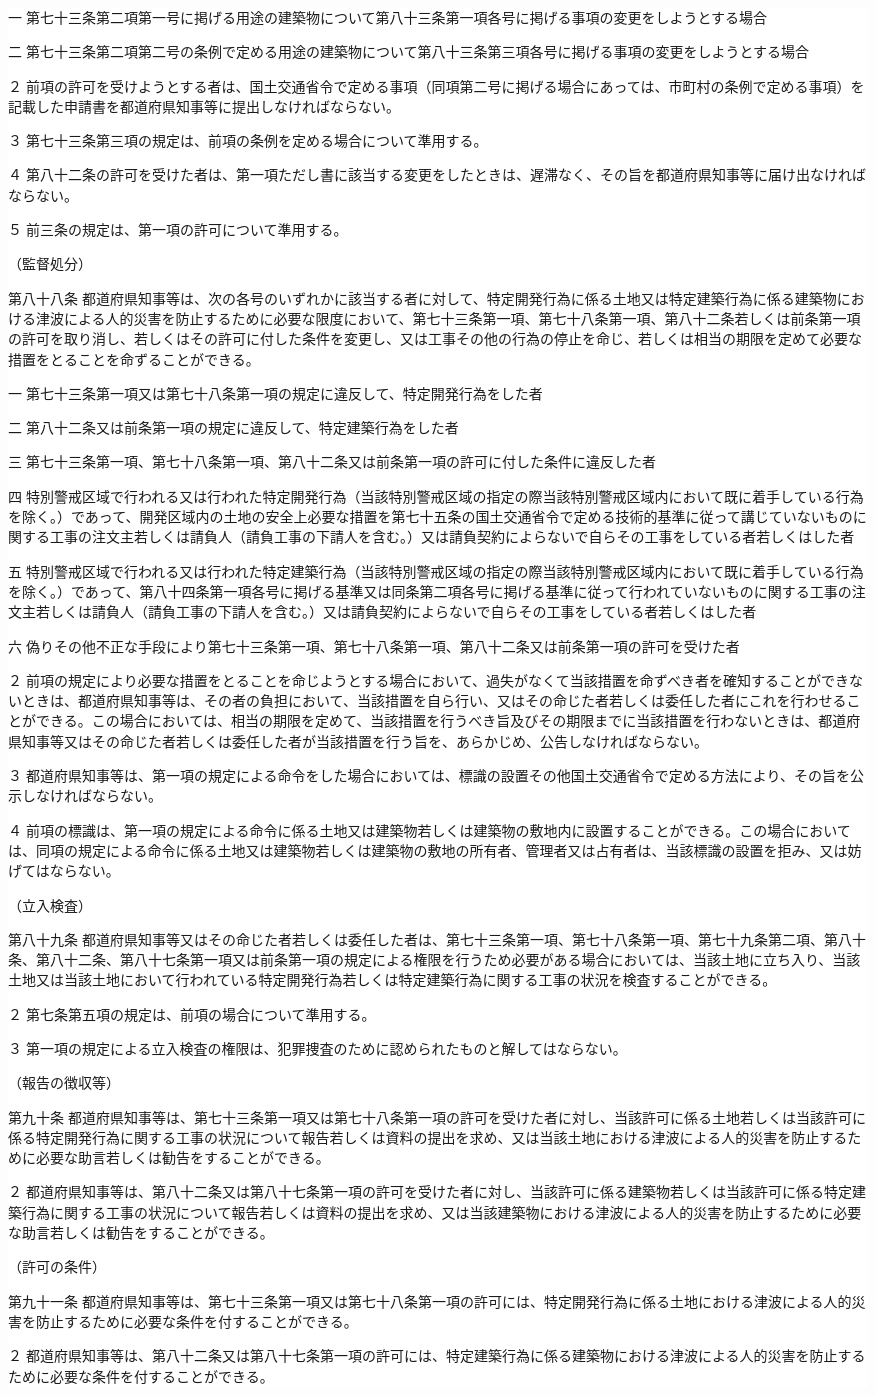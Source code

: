 一 第七十三条第二項第一号に掲げる用途の建築物について第八十三条第一項各号に掲げる事項の変更をしようとする場合

二 第七十三条第二項第二号の条例で定める用途の建築物について第八十三条第三項各号に掲げる事項の変更をしようとする場合

２ 前項の許可を受けようとする者は、国土交通省令で定める事項（同項第二号に掲げる場合にあっては、市町村の条例で定める事項）を記載した申請書を都道府県知事等に提出しなければならない。

３ 第七十三条第三項の規定は、前項の条例を定める場合について準用する。

４ 第八十二条の許可を受けた者は、第一項ただし書に該当する変更をしたときは、遅滞なく、その旨を都道府県知事等に届け出なければならない。

５ 前三条の規定は、第一項の許可について準用する。

（監督処分）

第八十八条 都道府県知事等は、次の各号のいずれかに該当する者に対して、特定開発行為に係る土地又は特定建築行為に係る建築物における津波による人的災害を防止するために必要な限度において、第七十三条第一項、第七十八条第一項、第八十二条若しくは前条第一項の許可を取り消し、若しくはその許可に付した条件を変更し、又は工事その他の行為の停止を命じ、若しくは相当の期限を定めて必要な措置をとることを命ずることができる。

一 第七十三条第一項又は第七十八条第一項の規定に違反して、特定開発行為をした者

二 第八十二条又は前条第一項の規定に違反して、特定建築行為をした者

三 第七十三条第一項、第七十八条第一項、第八十二条又は前条第一項の許可に付した条件に違反した者

四 特別警戒区域で行われる又は行われた特定開発行為（当該特別警戒区域の指定の際当該特別警戒区域内において既に着手している行為を除く。）であって、開発区域内の土地の安全上必要な措置を第七十五条の国土交通省令で定める技術的基準に従って講じていないものに関する工事の注文主若しくは請負人（請負工事の下請人を含む。）又は請負契約によらないで自らその工事をしている者若しくはした者

五 特別警戒区域で行われる又は行われた特定建築行為（当該特別警戒区域の指定の際当該特別警戒区域内において既に着手している行為を除く。）であって、第八十四条第一項各号に掲げる基準又は同条第二項各号に掲げる基準に従って行われていないものに関する工事の注文主若しくは請負人（請負工事の下請人を含む。）又は請負契約によらないで自らその工事をしている者若しくはした者

六 偽りその他不正な手段により第七十三条第一項、第七十八条第一項、第八十二条又は前条第一項の許可を受けた者

２ 前項の規定により必要な措置をとることを命じようとする場合において、過失がなくて当該措置を命ずべき者を確知することができないときは、都道府県知事等は、その者の負担において、当該措置を自ら行い、又はその命じた者若しくは委任した者にこれを行わせることができる。この場合においては、相当の期限を定めて、当該措置を行うべき旨及びその期限までに当該措置を行わないときは、都道府県知事等又はその命じた者若しくは委任した者が当該措置を行う旨を、あらかじめ、公告しなければならない。

３ 都道府県知事等は、第一項の規定による命令をした場合においては、標識の設置その他国土交通省令で定める方法により、その旨を公示しなければならない。

４ 前項の標識は、第一項の規定による命令に係る土地又は建築物若しくは建築物の敷地内に設置することができる。この場合においては、同項の規定による命令に係る土地又は建築物若しくは建築物の敷地の所有者、管理者又は占有者は、当該標識の設置を拒み、又は妨げてはならない。

（立入検査）

第八十九条 都道府県知事等又はその命じた者若しくは委任した者は、第七十三条第一項、第七十八条第一項、第七十九条第二項、第八十条、第八十二条、第八十七条第一項又は前条第一項の規定による権限を行うため必要がある場合においては、当該土地に立ち入り、当該土地又は当該土地において行われている特定開発行為若しくは特定建築行為に関する工事の状況を検査することができる。

２ 第七条第五項の規定は、前項の場合について準用する。

３ 第一項の規定による立入検査の権限は、犯罪捜査のために認められたものと解してはならない。

（報告の徴収等）

第九十条 都道府県知事等は、第七十三条第一項又は第七十八条第一項の許可を受けた者に対し、当該許可に係る土地若しくは当該許可に係る特定開発行為に関する工事の状況について報告若しくは資料の提出を求め、又は当該土地における津波による人的災害を防止するために必要な助言若しくは勧告をすることができる。

２ 都道府県知事等は、第八十二条又は第八十七条第一項の許可を受けた者に対し、当該許可に係る建築物若しくは当該許可に係る特定建築行為に関する工事の状況について報告若しくは資料の提出を求め、又は当該建築物における津波による人的災害を防止するために必要な助言若しくは勧告をすることができる。

（許可の条件）

第九十一条 都道府県知事等は、第七十三条第一項又は第七十八条第一項の許可には、特定開発行為に係る土地における津波による人的災害を防止するために必要な条件を付することができる。

２ 都道府県知事等は、第八十二条又は第八十七条第一項の許可には、特定建築行為に係る建築物における津波による人的災害を防止するために必要な条件を付することができる。
